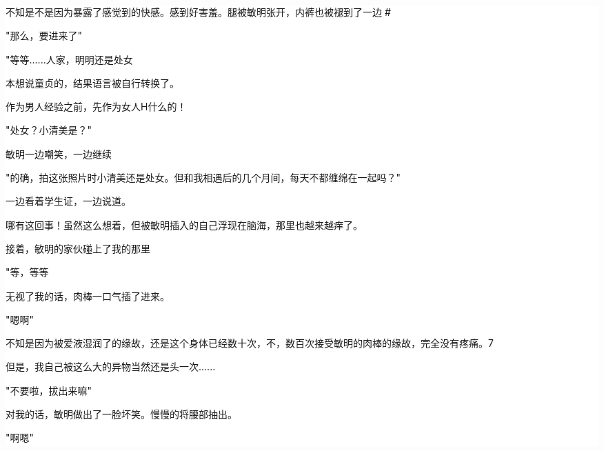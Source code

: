 

不知是不是因为暴露了感觉到的快感。感到好害羞。腿被敏明张开，内裤也被褪到了一边 #



"那么，要进来了"



"等等......人家，明明还是处女



本想说童贞的，结果语言被自行转换了。



作为男人经验之前，先作为女人H什么的！



"处女？小清美是？"



敏明一边嘲笑，一边继续



"的确，拍这张照片时小清美还是处女。但和我相遇后的几个月间，每天不都缠绵在一起吗？"



一边看着学生证，一边说道。



哪有这回事！虽然这么想着，但被敏明插入的自己浮现在脑海，那里也越来越痒了。



接着，敏明的家伙碰上了我的那里



"等，等等



无视了我的话，肉棒一口气插了进来。



"嗯啊"



不知是因为被爱液湿润了的缘故，还是这个身体已经数十次，不，数百次接受敏明的肉棒的缘故，完全没有疼痛。7



但是，我自己被这么大的异物当然还是头一次......



"不要啦，拔出来嘛"



对我的话，敏明做出了一脸坏笑。慢慢的将腰部抽出。



"啊嗯"

